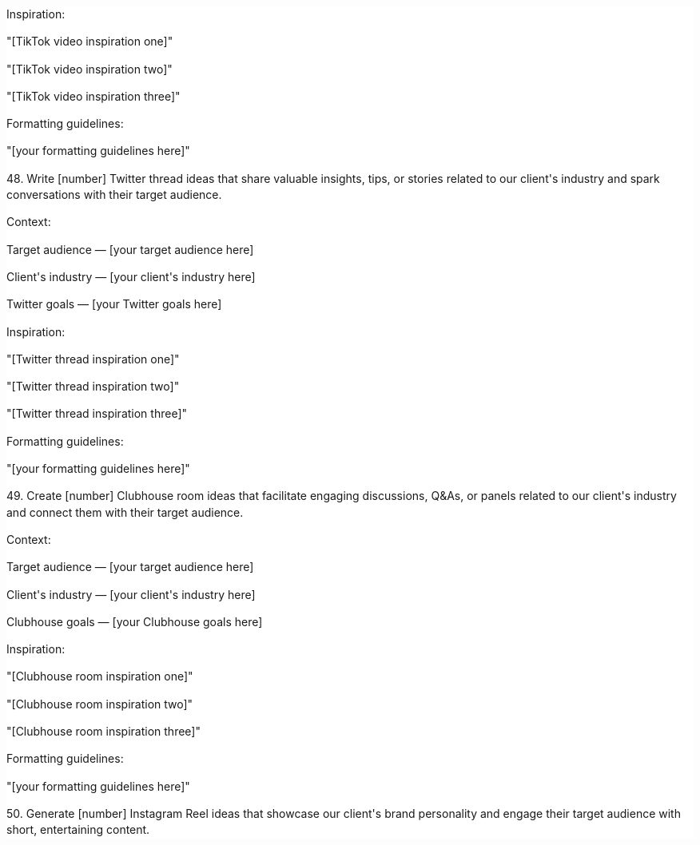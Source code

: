 Inspiration:

"\[TikTok video inspiration one\]"

"\[TikTok video inspiration two\]"

"\[TikTok video inspiration three\]"

Formatting guidelines:

"\[your formatting guidelines here\]"

  

48\. Write \[number\] Twitter thread ideas that share valuable insights, tips, or stories related to our client's industry and spark conversations with their target audience.

Context:

Target audience — \[your target audience here\]

Client's industry — \[your client's industry here\]

Twitter goals — \[your Twitter goals here\]

Inspiration:

"\[Twitter thread inspiration one\]"

"\[Twitter thread inspiration two\]"

"\[Twitter thread inspiration three\]"

Formatting guidelines:

"\[your formatting guidelines here\]"

  

49\. Create \[number\] Clubhouse room ideas that facilitate engaging discussions, Q&As, or panels related to our client's industry and connect them with their target audience.

Context:

Target audience — \[your target audience here\]

Client's industry — \[your client's industry here\]

Clubhouse goals — \[your Clubhouse goals here\]

Inspiration:

"\[Clubhouse room inspiration one\]"

"\[Clubhouse room inspiration two\]"

"\[Clubhouse room inspiration three\]"

Formatting guidelines:

"\[your formatting guidelines here\]"

  

50\. Generate \[number\] Instagram Reel ideas that showcase our client's brand personality and engage their target audience with short, entertaining content.
